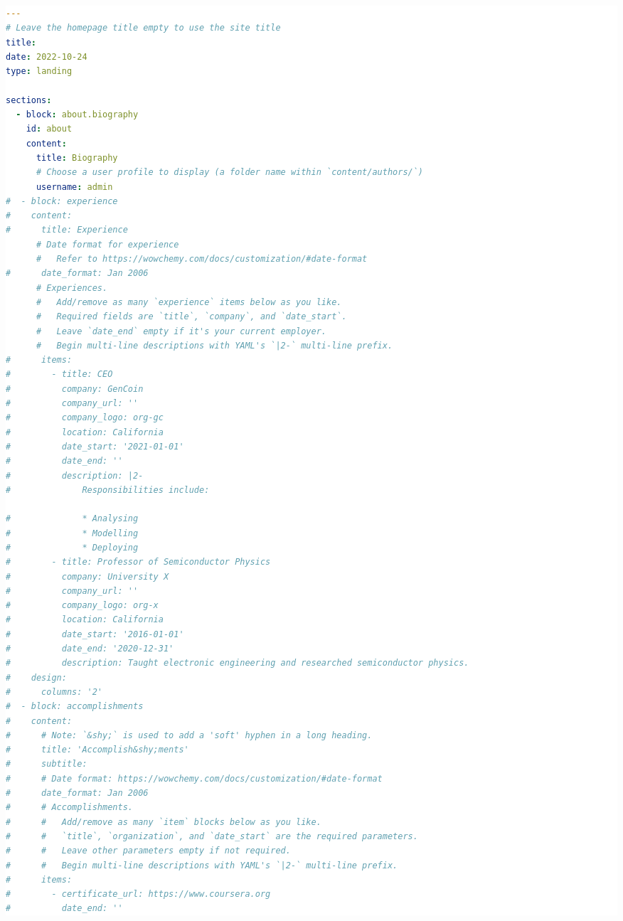 ```yaml
---
# Leave the homepage title empty to use the site title
title:
date: 2022-10-24
type: landing

sections:
  - block: about.biography
    id: about
    content:
      title: Biography
      # Choose a user profile to display (a folder name within `content/authors/`)
      username: admin
#  - block: experience
#    content:
#      title: Experience
      # Date format for experience
      #   Refer to https://wowchemy.com/docs/customization/#date-format
#      date_format: Jan 2006
      # Experiences.
      #   Add/remove as many `experience` items below as you like.
      #   Required fields are `title`, `company`, and `date_start`.
      #   Leave `date_end` empty if it's your current employer.
      #   Begin multi-line descriptions with YAML's `|2-` multi-line prefix.
#      items:
#        - title: CEO
#          company: GenCoin
#          company_url: ''
#          company_logo: org-gc
#          location: California
#          date_start: '2021-01-01'
#          date_end: ''
#          description: |2-
#              Responsibilities include:

#              * Analysing
#              * Modelling
#              * Deploying
#        - title: Professor of Semiconductor Physics
#          company: University X
#          company_url: ''
#          company_logo: org-x
#          location: California
#          date_start: '2016-01-01'
#          date_end: '2020-12-31'
#          description: Taught electronic engineering and researched semiconductor physics.
#    design:
#      columns: '2'
#  - block: accomplishments
#    content:
#      # Note: `&shy;` is used to add a 'soft' hyphen in a long heading.
#      title: 'Accomplish&shy;ments'
#      subtitle:
#      # Date format: https://wowchemy.com/docs/customization/#date-format
#      date_format: Jan 2006
#      # Accomplishments.
#      #   Add/remove as many `item` blocks below as you like.
#      #   `title`, `organization`, and `date_start` are the required parameters.
#      #   Leave other parameters empty if not required.
#      #   Begin multi-line descriptions with YAML's `|2-` multi-line prefix.
#      items:
#        - certificate_url: https://www.coursera.org
#          date_end: ''
```